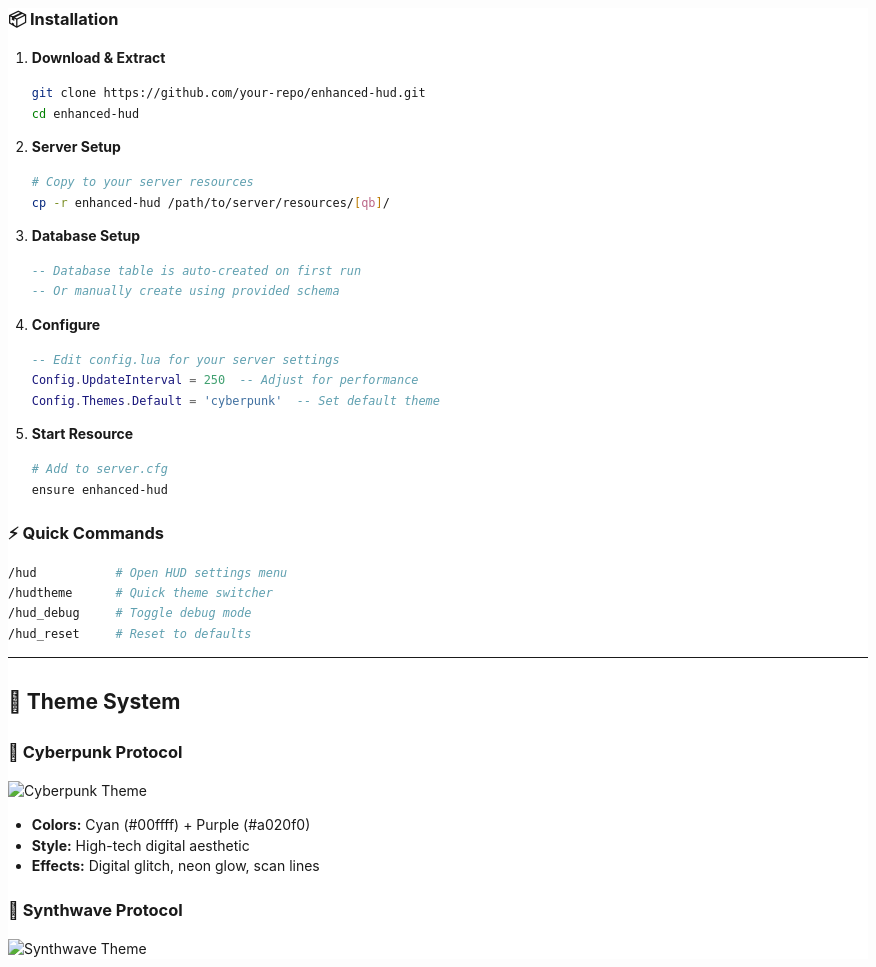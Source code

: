 ### 📦 **Installation**

1. **Download & Extract**
   ```bash
   git clone https://github.com/your-repo/enhanced-hud.git
   cd enhanced-hud
   ```

2. **Server Setup**
   ```bash
   # Copy to your server resources
   cp -r enhanced-hud /path/to/server/resources/[qb]/
   ```

3. **Database Setup**
   ```sql
   -- Database table is auto-created on first run
   -- Or manually create using provided schema
   ```

4. **Configure**
   ```lua
   -- Edit config.lua for your server settings
   Config.UpdateInterval = 250  -- Adjust for performance
   Config.Themes.Default = 'cyberpunk'  -- Set default theme
   ```

5. **Start Resource**
   ```bash
   # Add to server.cfg
   ensure enhanced-hud
   ```

### ⚡ **Quick Commands**
```bash
/hud           # Open HUD settings menu
/hudtheme      # Quick theme switcher
/hud_debug     # Toggle debug mode
/hud_reset     # Reset to defaults
```

---

## 🎨 **Theme System**

### 🔮 **Cyberpunk Protocol**
<img src="docs/images/theme-cyberpunk.png" alt="Cyberpunk Theme" width="300">

- **Colors:** Cyan (#00ffff) + Purple (#a020f0)
- **Style:** High-tech digital aesthetic
- **Effects:** Digital glitch, neon glow, scan lines

### 🌊 **Synthwave Protocol**
<img src="docs/images/theme-synthwave.png" alt="Synthwave Theme" width="300">
